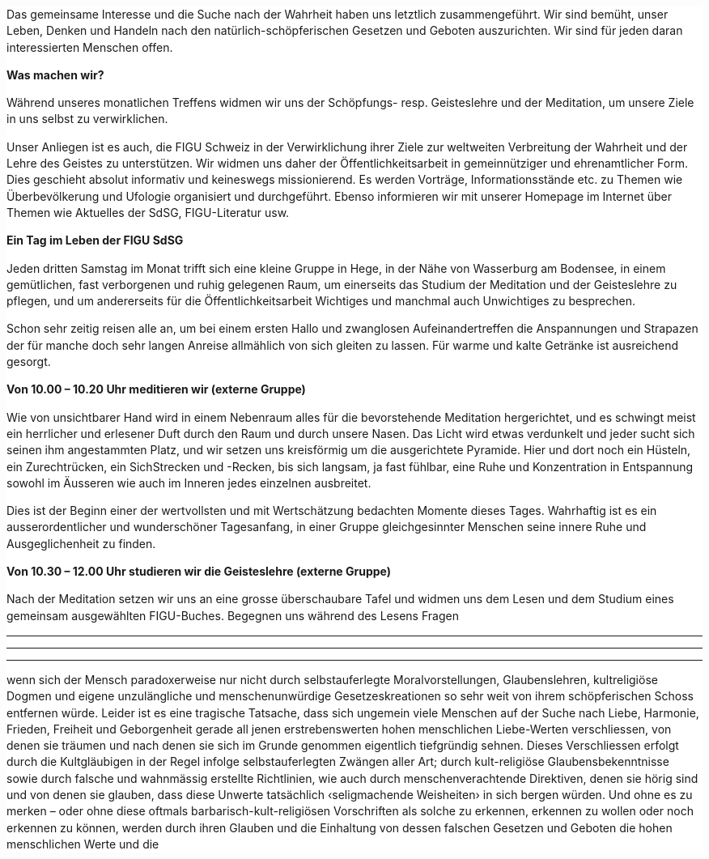 Das gemeinsame Interesse und die Suche nach der Wahrheit haben uns letztlich zusammengeführt. Wir
sind bemüht, unser Leben, Denken und Handeln nach den natürlich-schöpferischen Gesetzen und
Geboten auszurichten. Wir sind für jeden daran interessierten Menschen offen.

**Was machen wir?**

Während unseres monatlichen Treffens widmen wir uns der Schöpfungs- resp. Geisteslehre und der Meditation, um unsere Ziele in uns selbst zu verwirklichen.

Unser Anliegen ist es auch, die FIGU Schweiz in der Verwirklichung ihrer Ziele zur weltweiten Verbreitung der Wahrheit und der Lehre des Geistes zu unterstützen.
Wir widmen uns daher der Öffentlichkeitsarbeit in gemeinnütziger und ehrenamtlicher Form. Dies geschieht absolut informativ und keineswegs missionierend. Es werden Vorträge, Informationsstände etc.
zu Themen wie Überbevölkerung und Ufologie organisiert und durchgeführt. Ebenso informieren wir mit
unserer Homepage im Internet über Themen wie Aktuelles der SdSG, FIGU-Literatur usw.

**Ein Tag im Leben der FIGU SdSG**

Jeden dritten Samstag im Monat trifft sich eine kleine Gruppe in Hege, in der Nähe von Wasserburg am
Bodensee, in einem gemütlichen, fast verborgenen und ruhig gelegenen Raum, um einerseits das
Studium der Meditation und der Geisteslehre zu pflegen, und um andererseits für die Öffentlichkeitsarbeit Wichtiges und manchmal auch Unwichtiges zu besprechen.

Schon sehr zeitig reisen alle an, um bei einem ersten Hallo und zwanglosen Aufeinandertreffen die
Anspannungen und Strapazen der für manche doch sehr langen Anreise allmählich von sich gleiten zu
lassen. Für warme und kalte Getränke ist ausreichend gesorgt.

**Von 10.00 – 10.20 Uhr meditieren wir (externe Gruppe)**

Wie von unsichtbarer Hand wird in einem Nebenraum alles für die bevorstehende Meditation hergerichtet, und es schwingt meist ein herrlicher und erlesener Duft durch den Raum und durch unsere Nasen.
Das Licht wird etwas verdunkelt und jeder sucht sich seinen ihm angestammten Platz, und wir setzen uns
kreisförmig um die ausgerichtete Pyramide. Hier und dort noch ein Hüsteln, ein Zurechtrücken, ein SichStrecken und -Recken, bis sich langsam, ja fast fühlbar, eine Ruhe und Konzentration in Entspannung
sowohl im Äusseren wie auch im Inneren jedes einzelnen ausbreitet.

Dies ist der Beginn einer der wertvollsten und mit Wertschätzung bedachten Momente dieses Tages.
Wahrhaftig ist es ein ausserordentlicher und wunderschöner Tagesanfang, in einer Gruppe gleichgesinnter Menschen seine innere Ruhe und Ausgeglichenheit zu finden.

**Von 10.30 – 12.00 Uhr studieren wir die Geisteslehre (externe Gruppe)**

Nach der Meditation setzen wir uns an eine grosse überschaubare Tafel und widmen uns dem Lesen und
dem Studium eines gemeinsam ausgewählten FIGU-Buches. Begegnen uns während des Lesens Fragen


-----

-----

-----

wenn sich der Mensch paradoxerweise nur nicht durch selbstauferlegte Moralvorstellungen, Glaubenslehren, kultreligiöse Dogmen und eigene unzulängliche und menschenunwürdige Gesetzeskreationen so
sehr weit von ihrem schöpferischen Schoss entfernen würde.
Leider ist es eine tragische Tatsache, dass sich ungemein viele Menschen auf der Suche nach Liebe, Harmonie, Frieden, Freiheit und Geborgenheit gerade all jenen erstrebenswerten hohen menschlichen
Liebe-Werten verschliessen, von denen sie träumen und nach denen sie sich im Grunde genommen eigentlich tiefgründig sehnen. Dieses Verschliessen erfolgt durch die Kultgläubigen in der Regel infolge
selbstauferlegten Zwängen aller Art; durch kult-religiöse Glaubensbekenntnisse sowie durch falsche und
wahnmässig erstellte Richtlinien, wie auch durch menschenverachtende Direktiven, denen sie hörig sind
und von denen sie glauben, dass diese Unwerte tatsächlich ‹seligmachende Weisheiten› in sich bergen
würden. Und ohne es zu merken – oder ohne diese oftmals barbarisch-kult-religiösen Vorschriften als
solche zu erkennen, erkennen zu wollen oder noch erkennen zu können, werden durch ihren Glauben
und die Einhaltung von dessen falschen Gesetzen und Geboten die hohen menschlichen Werte und die